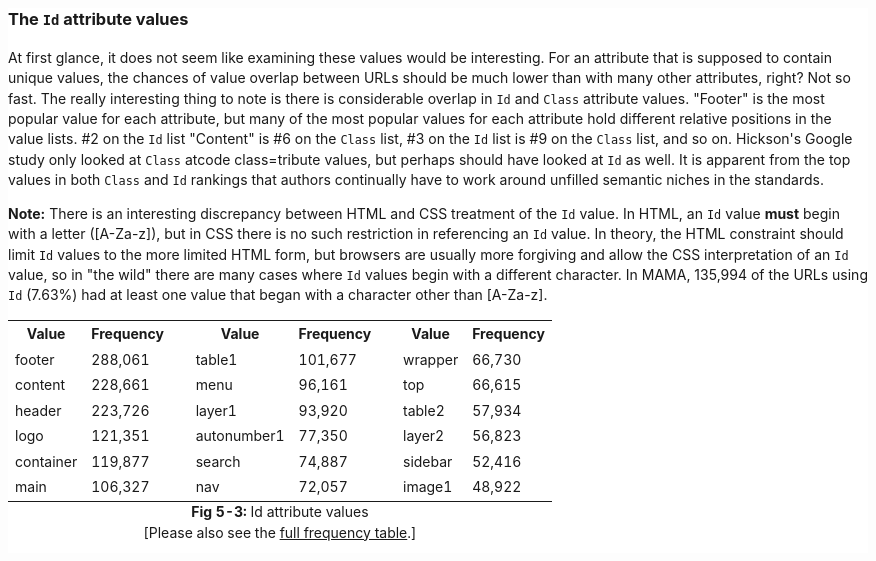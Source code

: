 <h3>The <code class="att">Id</code> attribute values</h3>
<p>At first glance, it does not seem like examining these values would be interesting. 
   For an attribute that is supposed to contain unique values, the chances of value 
   overlap between URLs should be much lower than with many other attributes, right? 
   Not so fast. The really interesting thing to note is there is considerable overlap 
   in <code class="att">Id</code> and <code class="att">Class</code> attribute values. 
   <span class="string">&quot;Footer&quot;</span> is the most popular value for each 
   attribute, but many of the most popular values for each attribute hold different 
   relative positions in the value lists. #2 on the <code class="att">Id</code> list 
   <span class="string">&quot;Content&quot;</span> is #6 on the <code class="att">Class</code> 
   list, #3 on the <code class="att">Id</code> list is #9 on the <code class="att">Class</code> 
   list, and so on. Hickson&#39;s Google study only looked at <code class="att">Class</code> 
   atcode class=tribute values, but perhaps should have looked at <code class="att">Id</code> as well. 
   It is apparent from the top values in both <code class="att">Class</code> and 
   <code class="att">Id</code> rankings that authors continually have to work around 
   unfilled semantic niches in the standards.</p>

<p class="note"><strong>Note:</strong> There is an interesting discrepancy between 
   HTML and CSS treatment of the <code class="att">Id</code> value. In HTML, an 
   <code class="att">Id</code> value <strong>must</strong> begin with a letter 
   ([A-Za-z]), but in CSS there is no such restriction in referencing an 
   <code class="att">Id</code> value. In theory, the HTML constraint should limit 
   <code class="att">Id</code> values to the more limited HTML form, but browsers 
   are usually more forgiving and allow the CSS interpretation of an <code class="att">Id</code> 
   value, so in &quot;the wild&quot; there are many cases where <code class="att">Id</code> 
   values begin with a different character. In MAMA, 135,994 of the URLs using 
   <code class="att">Id</code> (7.63%) had at least one value that began with a 
   character other than [A-Za-z].</p>

<table cellspacing="0" cellpadding="3">
<caption class="comment" style="caption-side: bottom"><strong>Fig 5-3:</strong> 
   Id attribute values<br />[Please also see the <a href="idlist-url.htm">full frequency table</a>.]</caption>
    <tr valign="bottom"><th>Value</th><th>Frequency</th><th rowspan="7">&#xA0;</th>
        <th>Value</th><th>Frequency</th><th rowspan="7">&#xA0;</th><th>Value</th><th>Frequency</th></tr>
    <tr class="r1"><td><span class="string">footer</span></td><td class="num">288,061</td><td><span class="string">table1</span></td><td class="num">101,677</td><td><span class="string">wrapper</span></td><td class="num">66,730</td></tr>
    <tr class="r2"><td><span class="string">content</span></td><td class="num">228,661</td><td><span class="string">menu</span></td><td class="num">96,161</td><td><span class="string">top</span></td><td class="num">66,615</td></tr>
    <tr class="r1"><td><span class="string">header</span></td><td class="num">223,726</td><td><span class="string">layer1</span></td><td class="num">93,920</td><td><span class="string">table2</span></td><td class="num">57,934</td></tr>
    <tr class="r2"><td><span class="string">logo</span></td><td class="num">121,351</td><td><span class="string">autonumber1</span></td><td class="num">77,350</td><td><span class="string">layer2</span></td><td class="num">56,823</td></tr>
    <tr class="r1"><td><span class="string">container</span></td><td class="num">119,877</td><td><span class="string">search</span></td><td class="num">74,887</td><td><span class="string">sidebar</span></td><td class="num">52,416</td></tr>
    <tr class="r2"><td><span class="string">main</span></td><td class="num">106,327</td><td><span class="string">nav</span></td><td class="num">72,057</td><td><span class="string">image1</span></td><td class="num">48,922</td></tr>
</table>
